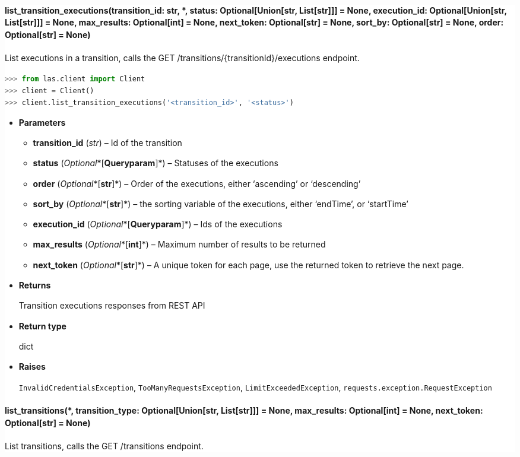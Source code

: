 

#### list_transition_executions(transition_id: str, \*, status: Optional[Union[str, List[str]]] = None, execution_id: Optional[Union[str, List[str]]] = None, max_results: Optional[int] = None, next_token: Optional[str] = None, sort_by: Optional[str] = None, order: Optional[str] = None)
List executions in a transition, calls the GET /transitions/{transitionId}/executions endpoint.

```python
>>> from las.client import Client
>>> client = Client()
>>> client.list_transition_executions('<transition_id>', '<status>')
```


* **Parameters**

    
    * **transition_id** (*str*) – Id of the transition


    * **status** (*Optional**[**Queryparam**]*) – Statuses of the executions


    * **order** (*Optional**[**str**]*) – Order of the executions, either ‘ascending’ or ‘descending’


    * **sort_by** (*Optional**[**str**]*) – the sorting variable of the executions, either ‘endTime’, or ‘startTime’


    * **execution_id** (*Optional**[**Queryparam**]*) – Ids of the executions


    * **max_results** (*Optional**[**int**]*) – Maximum number of results to be returned


    * **next_token** (*Optional**[**str**]*) – A unique token for each page, use the returned token to retrieve the next page.



* **Returns**

    Transition executions responses from REST API



* **Return type**

    dict



* **Raises**

    `InvalidCredentialsException`, `TooManyRequestsException`, `LimitExceededException`, `requests.exception.RequestException`



#### list_transitions(\*, transition_type: Optional[Union[str, List[str]]] = None, max_results: Optional[int] = None, next_token: Optional[str] = None)
List transitions, calls the GET /transitions endpoint.
